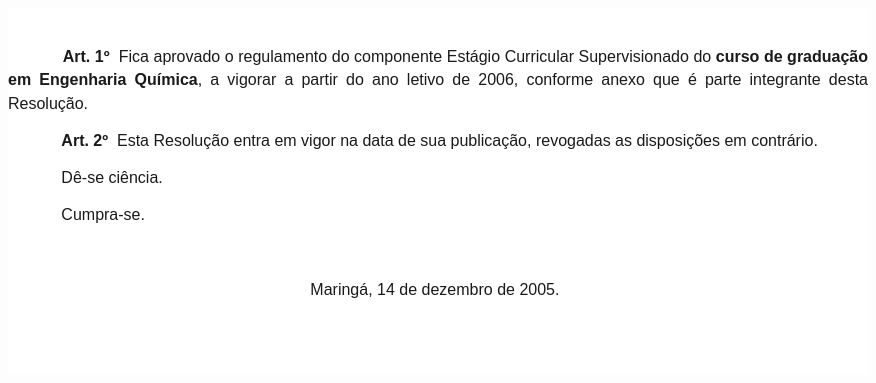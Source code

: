 <p class=MsoNormal style='text-align:justify'><span style='font-size:12.0pt;
mso-bidi-font-size:10.0pt;font-family:Arial;mso-bidi-font-family:"Times New Roman";
mso-bidi-font-weight:bold'><![if !supportEmptyParas]>&nbsp;<![endif]><o:p></o:p></span></p>

<p class=MsoNormal style='text-align:justify'><span style='font-size:12.0pt;
mso-bidi-font-size:10.0pt;font-family:Arial;mso-bidi-font-family:"Times New Roman";
mso-bidi-font-weight:bold'><span style='mso-tab-count:1'>            </span></span><b
style='mso-bidi-font-weight:normal'><span style='font-size:12.0pt;mso-bidi-font-size:
10.0pt;font-family:Arial;mso-bidi-font-family:"Times New Roman"'>Art. 1º<span
style="mso-spacerun: yes">  </span></span></b><span style='font-size:12.0pt;
mso-bidi-font-size:10.0pt;font-family:Arial;mso-bidi-font-family:"Times New Roman";
mso-bidi-font-weight:bold'>Fica aprovado o regulamento do componente Estágio
Curricular Supervisionado do </span><b style='mso-bidi-font-weight:normal'><span
style='font-size:12.0pt;mso-bidi-font-size:10.0pt;font-family:Arial;mso-bidi-font-family:
"Times New Roman"'>curso de graduação em Engenharia Química</span></b><span
style='font-size:12.0pt;mso-bidi-font-size:10.0pt;font-family:Arial;mso-bidi-font-family:
"Times New Roman";mso-bidi-font-weight:bold'>, a vigorar a partir do ano letivo
de 2006, conforme anexo que é parte integrante desta Resolução.<o:p></o:p></span></p>

<p class=MsoNormal style='text-align:justify'><span style='font-size:12.0pt;
mso-bidi-font-size:10.0pt;font-family:Arial;mso-bidi-font-family:"Times New Roman";
mso-bidi-font-weight:bold'><span style='mso-tab-count:1'>            </span></span><b
style='mso-bidi-font-weight:normal'><span style='font-size:12.0pt;mso-bidi-font-size:
10.0pt;font-family:Arial;mso-bidi-font-family:"Times New Roman"'>Art. 2º<span
style="mso-spacerun: yes">  </span></span></b><span style='font-size:12.0pt;
mso-bidi-font-size:10.0pt;font-family:Arial;mso-bidi-font-family:"Times New Roman";
mso-bidi-font-weight:bold'>Esta Resolução entra em vigor na data de sua
publicação, revogadas as disposições em contrário.<o:p></o:p></span></p>

<p class=MsoNormal style='text-align:justify'><span style='font-size:12.0pt;
mso-bidi-font-size:10.0pt;font-family:Arial;mso-bidi-font-family:"Times New Roman";
mso-bidi-font-weight:bold'><span style='mso-tab-count:1'>            </span>Dê-se
ciência.<o:p></o:p></span></p>

<p class=MsoNormal style='text-align:justify'><span style='font-size:12.0pt;
mso-bidi-font-size:10.0pt;font-family:Arial;mso-bidi-font-family:"Times New Roman";
mso-bidi-font-weight:bold'><span style='mso-tab-count:1'>            </span>Cumpra-se.<o:p></o:p></span></p>

<p class=MsoNormal style='text-align:justify'><span style='font-size:12.0pt;
mso-bidi-font-size:10.0pt;font-family:Arial;mso-bidi-font-family:"Times New Roman";
mso-bidi-font-weight:bold'><![if !supportEmptyParas]>&nbsp;<![endif]><o:p></o:p></span></p>

<p class=MsoNormal style='text-align:justify;text-indent:8.0cm'><span
style='font-size:12.0pt;mso-bidi-font-size:10.0pt;font-family:Arial;mso-bidi-font-family:
"Times New Roman"'>Maringá, 14 de dezembro de 2005.<o:p></o:p></span></p>

<p class=MsoNormal style='text-align:justify;text-indent:35.45pt'><b
style='mso-bidi-font-weight:normal'><span style='font-size:12.0pt;mso-bidi-font-size:
10.0pt;font-family:Arial;mso-bidi-font-family:"Times New Roman"'><![if !supportEmptyParas]>&nbsp;<![endif]><o:p></o:p></span></b></p>

<p class=MsoNormal style='text-align:justify;text-indent:35.45pt'><b
style='mso-bidi-font-weight:normal'><span style='font-size:12.0pt;mso-bidi-font-size:
10.0pt;font-family:Arial;mso-bidi-font-family:"Times New Roman"'><![if !supportEmptyParas]>&nbsp;<![endif]><o:p></o:p></span></b></p>
